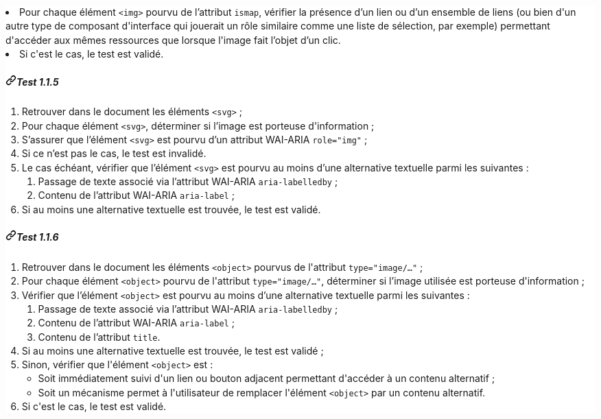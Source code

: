 <li>Pour chaque élément <code>&lt;img&gt;</code> pourvu de l’attribut <code>ismap</code>, vérifier la présence d’un lien ou d’un ensemble de liens (ou bien d'un autre type de composant d'interface qui jouerait un rôle similaire comme une liste de sélection, par exemple) permettant d'accéder aux mêmes ressources que lorsque l'image fait l’objet d’un clic.</li>
<li>Si c'est le cas, le test est validé.</li>
</ol>

<h5><a id="user-content-test-115" class="anchor" aria-hidden="true" href="#test-115"><svg class="octicon octicon-link" viewBox="0 0 16 16" version="1.1" width="16" height="16" aria-hidden="true"><path fill-rule="evenodd" d="M7.775 3.275a.75.75 0 001.06 1.06l1.25-1.25a2 2 0 112.83 2.83l-2.5 2.5a2 2 0 01-2.83 0 .75.75 0 00-1.06 1.06 3.5 3.5 0 004.95 0l2.5-2.5a3.5 3.5 0 00-4.95-4.95l-1.25 1.25zm-4.69 9.64a2 2 0 010-2.83l2.5-2.5a2 2 0 012.83 0 .75.75 0 001.06-1.06 3.5 3.5 0 00-4.95 0l-2.5 2.5a3.5 3.5 0 004.95 4.95l1.25-1.25a.75.75 0 00-1.06-1.06l-1.25 1.25a2 2 0 01-2.83 0z"></path></svg></a>Test 1.1.5</h5>
<ol>
<li>Retrouver dans le document les éléments <code>&lt;svg&gt;</code> ;</li>
<li>Pour chaque élément <code>&lt;svg&gt;</code>, déterminer si l’image est porteuse d'information ;</li>
<li>S’assurer que l’élément <code>&lt;svg&gt;</code> est pourvu d’un attribut WAI-ARIA <code>role="img"</code> ;</li>
<li>Si ce n’est pas le cas, le test est invalidé.</li>
<li>Le cas échéant, vérifier que l’élément <code>&lt;svg&gt;</code> est pourvu au moins d’une alternative textuelle parmi les suivantes :
<ol>
<li>Passage de texte associé via l’attribut WAI-ARIA <code>aria-labelledby</code> ;</li>
<li>Contenu de l’attribut WAI-ARIA <code>aria-label</code> ;</li>
</ol>
</li>
<li>Si au moins une alternative textuelle est trouvée, le test est validé.</li>
</ol>
<h5><a id="user-content-test-116" class="anchor" aria-hidden="true" href="#test-116"><svg class="octicon octicon-link" viewBox="0 0 16 16" version="1.1" width="16" height="16" aria-hidden="true"><path fill-rule="evenodd" d="M7.775 3.275a.75.75 0 001.06 1.06l1.25-1.25a2 2 0 112.83 2.83l-2.5 2.5a2 2 0 01-2.83 0 .75.75 0 00-1.06 1.06 3.5 3.5 0 004.95 0l2.5-2.5a3.5 3.5 0 00-4.95-4.95l-1.25 1.25zm-4.69 9.64a2 2 0 010-2.83l2.5-2.5a2 2 0 012.83 0 .75.75 0 001.06-1.06 3.5 3.5 0 00-4.95 0l-2.5 2.5a3.5 3.5 0 004.95 4.95l1.25-1.25a.75.75 0 00-1.06-1.06l-1.25 1.25a2 2 0 01-2.83 0z"></path></svg></a>Test 1.1.6</h5>
<ol>
<li>Retrouver dans le document les éléments <code>&lt;object&gt;</code> pourvus de l'attribut <code>type="image/…"</code> ;</li>
<li>Pour chaque élément <code>&lt;object&gt;</code> pourvu de l'attribut <code>type="image/…"</code>, déterminer si l’image utilisée est porteuse d'information ;</li>
<li>Vérifier que l’élément <code>&lt;object&gt;</code> est pourvu au moins d’une alternative textuelle parmi les suivantes :
<ol>
<li>Passage de texte associé via l’attribut WAI-ARIA <code>aria-labelledby</code> ;</li>
<li>Contenu de l’attribut WAI-ARIA <code>aria-label</code> ;</li>
<li>Contenu de l’attribut <code>title</code>.</li>
</ol>
</li>
<li>Si au moins une alternative textuelle est trouvée, le test est validé ;</li>
<li>Sinon, vérifier que l'élément <code>&lt;object&gt;</code> est :
<ul>
<li>Soit immédiatement suivi d'un lien ou bouton adjacent permettant d'accéder à un contenu alternatif ;</li>
<li>Soit un mécanisme permet à l'utilisateur de remplacer l'élément <code>&lt;object&gt;</code> par un contenu alternatif.</li>
</ul>
</li>
<li>Si c'est le cas, le test est validé.</li>
</ol>